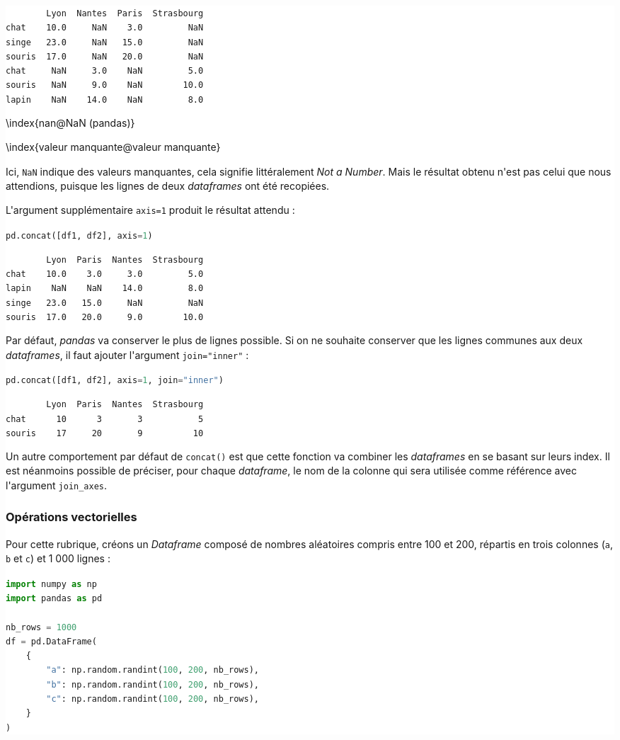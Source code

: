 ```text
        Lyon  Nantes  Paris  Strasbourg
chat    10.0     NaN    3.0         NaN
singe   23.0     NaN   15.0         NaN
souris  17.0     NaN   20.0         NaN
chat     NaN     3.0    NaN         5.0
souris   NaN     9.0    NaN        10.0
lapin    NaN    14.0    NaN         8.0
```

\index{nan@NaN (pandas)}

\index{valeur manquante@valeur manquante}

Ici, `NaN` indique des valeurs manquantes, cela signifie littéralement *Not a Number*. Mais le résultat obtenu n'est pas celui que nous attendions, puisque les lignes de deux *dataframes* ont été recopiées.

L'argument supplémentaire `axis=1` produit le résultat attendu :

```python
pd.concat([df1, df2], axis=1)
```

```text
        Lyon  Paris  Nantes  Strasbourg
chat    10.0    3.0     3.0         5.0
lapin    NaN    NaN    14.0         8.0
singe   23.0   15.0     NaN         NaN
souris  17.0   20.0     9.0        10.0
```

Par défaut, *pandas* va conserver le plus de lignes possible. Si on ne souhaite conserver que les lignes communes aux deux *dataframes*, il faut ajouter l'argument `join="inner"` :

```python
pd.concat([df1, df2], axis=1, join="inner")
```

```text
        Lyon  Paris  Nantes  Strasbourg
chat      10      3       3           5
souris    17     20       9          10
```

Un autre comportement par défaut de `concat()` est que cette fonction va combiner les *dataframes* en se basant sur leurs index. Il est néanmoins possible de préciser, pour chaque *dataframe*, le nom de la colonne qui sera utilisée comme référence avec l'argument `join_axes`.


### Opérations vectorielles

Pour cette rubrique, créons un *Dataframe* composé de nombres aléatoires compris entre 100 et 200, répartis en trois colonnes (`a`, `b` et `c`) et 1 000 lignes :

```python
import numpy as np
import pandas as pd

nb_rows = 1000
df = pd.DataFrame(
    {
        "a": np.random.randint(100, 200, nb_rows),
        "b": np.random.randint(100, 200, nb_rows),
        "c": np.random.randint(100, 200, nb_rows),
    }
)
```
